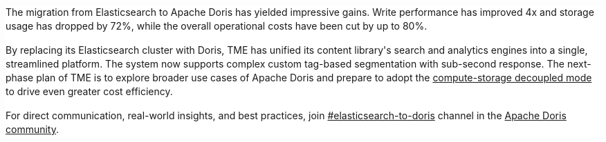 The migration from Elasticsearch to Apache Doris has yielded impressive gains. Write performance has improved 4x and storage usage has dropped by 72%, while the overall operational costs have been cut by up to 80%.

By replacing its Elasticsearch cluster with Doris, TME has unified its content library's search and analytics engines into a single, streamlined platform. The system now supports complex custom tag-based segmentation with sub-second response. The next-phase plan of TME is to explore broader use cases of Apache Doris and prepare to adopt the [compute-storage decoupled mode](https://doris.apache.org/docs/3.0/compute-storage-decoupled/overview) to drive even greater cost efficiency. 

For direct communication, real-world insights, and best practices, join [#elasticsearch-to-doris](https://apachedoriscommunity.slack.com/archives/C08CQKX20R5) channel in the [Apache Doris community](https://join.slack.com/t/apachedoriscommunity/shared_invite/zt-2gmq5o30h-455W226d79zP3L96ZhXIoQ).